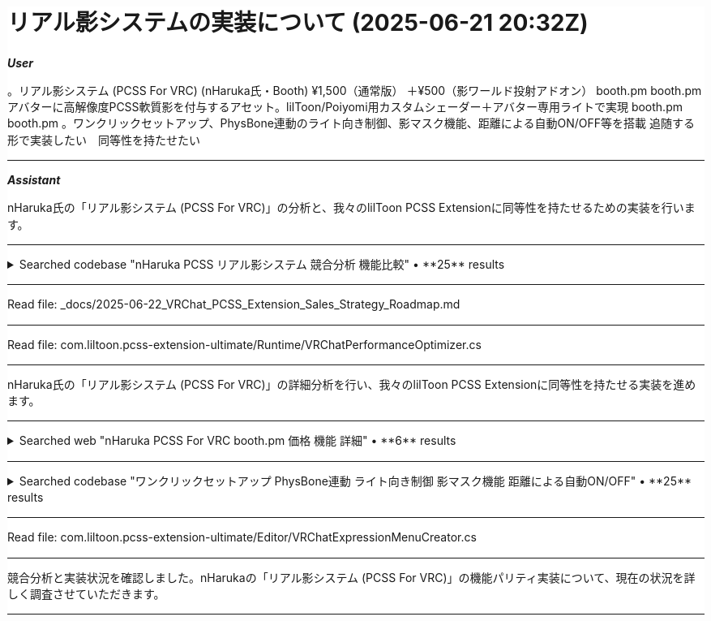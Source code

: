 

# リアル影システムの実装について (2025-06-21 20:32Z)

_**User**_

。リアル影システム (PCSS For VRC)
(nHaruka氏・Booth)	¥1,500（通常版）
＋¥500（影ワールド投射アドオン）
booth.pm
booth.pm
アバターに高解像度PCSS軟質影を付与するアセット。lilToon/Poiyomi用カスタムシェーダー＋アバター専用ライトで実現
booth.pm
booth.pm
。ワンクリックセットアップ、PhysBone連動のライト向き制御、影マスク機能、距離による自動ON/OFF等を搭載 追随する形で実装したい　同等性を持たせたい

---

_**Assistant**_

nHaruka氏の「リアル影システム (PCSS For VRC)」の分析と、我々のlilToon PCSS Extensionに同等性を持たせるための実装を行います。

---

<details><summary>Searched codebase "nHaruka PCSS リアル影システム 競合分析 機能比較" • **25** results</summary></details>

---

Read file: _docs/2025-06-22_VRChat_PCSS_Extension_Sales_Strategy_Roadmap.md

---

Read file: com.liltoon.pcss-extension-ultimate/Runtime/VRChatPerformanceOptimizer.cs

---

nHaruka氏の「リアル影システム (PCSS For VRC)」の詳細分析を行い、我々のlilToon PCSS Extensionに同等性を持たせる実装を進めます。

---

<details><summary>Searched web "nHaruka PCSS For VRC booth.pm 価格 機能 詳細" • **6** results</summary></details>

---

<details><summary>Searched codebase "ワンクリックセットアップ PhysBone連動 ライト向き制御 影マスク機能 距離による自動ON/OFF" • **25** results</summary></details>

---

Read file: com.liltoon.pcss-extension-ultimate/Editor/VRChatExpressionMenuCreator.cs

---

競合分析と実装状況を確認しました。nHarukaの「リアル影システム (PCSS For VRC)」の機能パリティ実装について、現在の状況を詳しく調査させていただきます。

---
